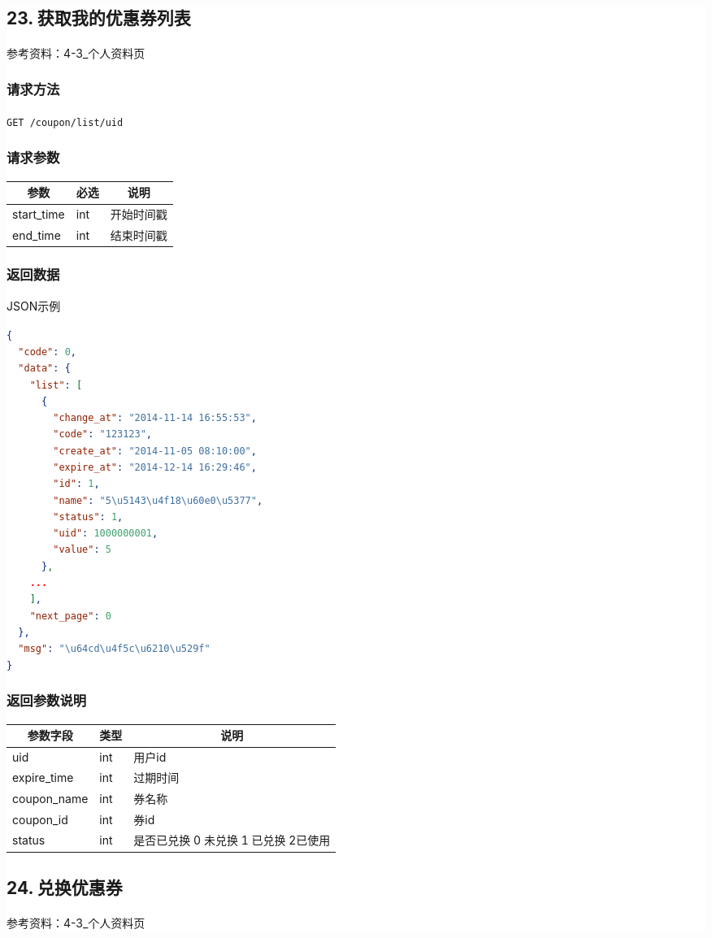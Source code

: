 ## 23. 获取我的优惠券列表
参考资料：4-3_个人资料页

### 请求方法
	GET /coupon/list/uid

### 请求参数
参数 | 必选 | 说明
------------ | ------------- | ------------
start_time|int|开始时间戳| 是
end_time|int|结束时间戳| 是

### 返回数据
JSON示例

```json
{
  "code": 0,
  "data": {
    "list": [
      {
        "change_at": "2014-11-14 16:55:53",
        "code": "123123",
        "create_at": "2014-11-05 08:10:00",
        "expire_at": "2014-12-14 16:29:46",
        "id": 1,
        "name": "5\u5143\u4f18\u60e0\u5377",
        "status": 1,
        "uid": 1000000001,
        "value": 5
      },
    ...
    ],
    "next_page": 0
  },
  "msg": "\u64cd\u4f5c\u6210\u529f"
}
```

### 返回参数说明
参数字段 | 类型|说明
------------ | -------------| -------------
uid | int|用户id
expire_time|int|过期时间
coupon_name|int|券名称
coupon_id|int|券id
status|int|是否已兑换  0 未兑换 1 已兑换 2已使用


## 24. 兑换优惠券
参考资料：4-3_个人资料页
